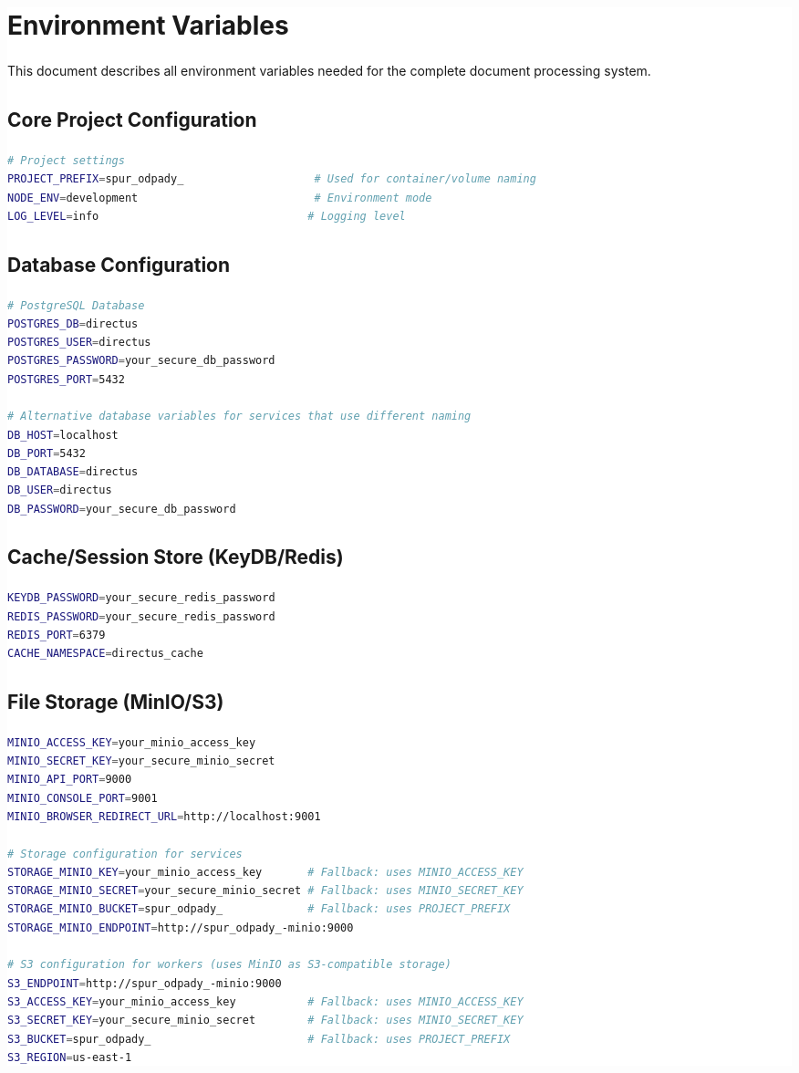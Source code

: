 # Environment Variables

This document describes all environment variables needed for the complete document processing system.

## Core Project Configuration

```bash
# Project settings
PROJECT_PREFIX=spur_odpady_                    # Used for container/volume naming
NODE_ENV=development                           # Environment mode
LOG_LEVEL=info                                # Logging level
```

## Database Configuration

```bash
# PostgreSQL Database
POSTGRES_DB=directus
POSTGRES_USER=directus
POSTGRES_PASSWORD=your_secure_db_password
POSTGRES_PORT=5432

# Alternative database variables for services that use different naming
DB_HOST=localhost
DB_PORT=5432
DB_DATABASE=directus
DB_USER=directus
DB_PASSWORD=your_secure_db_password
```

## Cache/Session Store (KeyDB/Redis)

```bash
KEYDB_PASSWORD=your_secure_redis_password
REDIS_PASSWORD=your_secure_redis_password
REDIS_PORT=6379
CACHE_NAMESPACE=directus_cache
```

## File Storage (MinIO/S3)

```bash
MINIO_ACCESS_KEY=your_minio_access_key
MINIO_SECRET_KEY=your_secure_minio_secret
MINIO_API_PORT=9000
MINIO_CONSOLE_PORT=9001
MINIO_BROWSER_REDIRECT_URL=http://localhost:9001

# Storage configuration for services
STORAGE_MINIO_KEY=your_minio_access_key       # Fallback: uses MINIO_ACCESS_KEY
STORAGE_MINIO_SECRET=your_secure_minio_secret # Fallback: uses MINIO_SECRET_KEY
STORAGE_MINIO_BUCKET=spur_odpady_             # Fallback: uses PROJECT_PREFIX
STORAGE_MINIO_ENDPOINT=http://spur_odpady_-minio:9000

# S3 configuration for workers (uses MinIO as S3-compatible storage)
S3_ENDPOINT=http://spur_odpady_-minio:9000
S3_ACCESS_KEY=your_minio_access_key           # Fallback: uses MINIO_ACCESS_KEY
S3_SECRET_KEY=your_secure_minio_secret        # Fallback: uses MINIO_SECRET_KEY
S3_BUCKET=spur_odpady_                        # Fallback: uses PROJECT_PREFIX
S3_REGION=us-east-1
```
